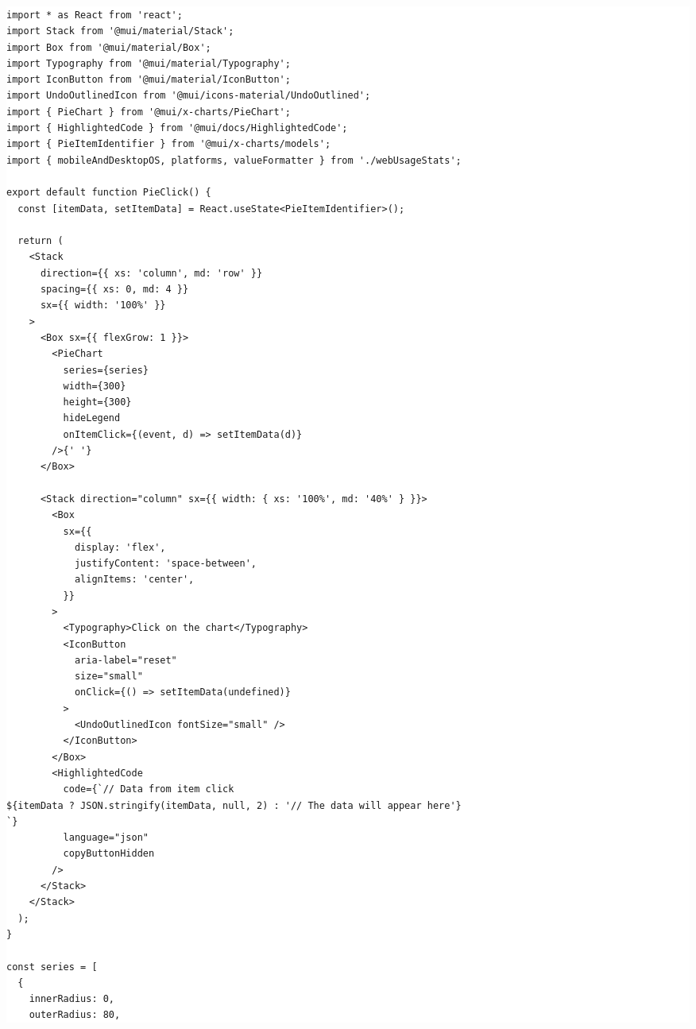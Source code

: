 ```tsx
import * as React from 'react';
import Stack from '@mui/material/Stack';
import Box from '@mui/material/Box';
import Typography from '@mui/material/Typography';
import IconButton from '@mui/material/IconButton';
import UndoOutlinedIcon from '@mui/icons-material/UndoOutlined';
import { PieChart } from '@mui/x-charts/PieChart';
import { HighlightedCode } from '@mui/docs/HighlightedCode';
import { PieItemIdentifier } from '@mui/x-charts/models';
import { mobileAndDesktopOS, platforms, valueFormatter } from './webUsageStats';

export default function PieClick() {
  const [itemData, setItemData] = React.useState<PieItemIdentifier>();

  return (
    <Stack
      direction={{ xs: 'column', md: 'row' }}
      spacing={{ xs: 0, md: 4 }}
      sx={{ width: '100%' }}
    >
      <Box sx={{ flexGrow: 1 }}>
        <PieChart
          series={series}
          width={300}
          height={300}
          hideLegend
          onItemClick={(event, d) => setItemData(d)}
        />{' '}
      </Box>

      <Stack direction="column" sx={{ width: { xs: '100%', md: '40%' } }}>
        <Box
          sx={{
            display: 'flex',
            justifyContent: 'space-between',
            alignItems: 'center',
          }}
        >
          <Typography>Click on the chart</Typography>
          <IconButton
            aria-label="reset"
            size="small"
            onClick={() => setItemData(undefined)}
          >
            <UndoOutlinedIcon fontSize="small" />
          </IconButton>
        </Box>
        <HighlightedCode
          code={`// Data from item click
${itemData ? JSON.stringify(itemData, null, 2) : '// The data will appear here'}
`}
          language="json"
          copyButtonHidden
        />
      </Stack>
    </Stack>
  );
}

const series = [
  {
    innerRadius: 0,
    outerRadius: 80,
```